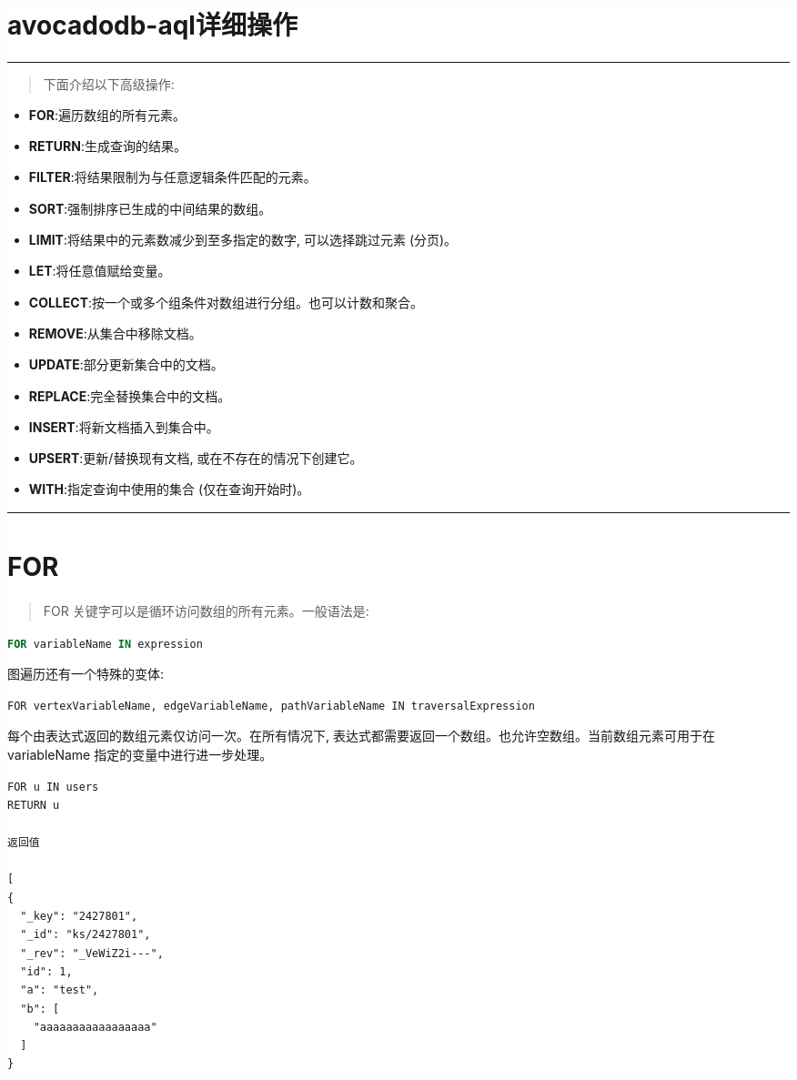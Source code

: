 
# avocadodb-aql详细操作

------------------------------------------------

>下面介绍以下高级操作:

*  **FOR**:遍历数组的所有元素。

*  **RETURN**:生成查询的结果。

*  **FILTER**:将结果限制为与任意逻辑条件匹配的元素。

*  **SORT**:强制排序已生成的中间结果的数组。

*  **LIMIT**:将结果中的元素数减少到至多指定的数字, 可以选择跳过元素 (分页)。

*  **LET**:将任意值赋给变量。

*  **COLLECT**:按一个或多个组条件对数组进行分组。也可以计数和聚合。

*  **REMOVE**:从集合中移除文档。

*  **UPDATE**:部分更新集合中的文档。

*  **REPLACE**:完全替换集合中的文档。

*  **INSERT**:将新文档插入到集合中。

*  **UPSERT**:更新/替换现有文档, 或在不存在的情况下创建它。

*  **WITH**:指定查询中使用的集合 (仅在查询开始时)。


---------------------------------------------



#   FOR

>FOR 关键字可以是循环访问数组的所有元素。一般语法是:

```sql
FOR variableName IN expression

```

图遍历还有一个特殊的变体:

```
FOR vertexVariableName, edgeVariableName, pathVariableName IN traversalExpression

```

每个由表达式返回的数组元素仅访问一次。在所有情况下, 表达式都需要返回一个数组。也允许空数组。当前数组元素可用于在 variableName 指定的变量中进行进一步处理。

```
FOR u IN users
RETURN u

返回值

[
{
  "_key": "2427801",
  "_id": "ks/2427801",
  "_rev": "_VeWiZ2i---",
  "id": 1,
  "a": "test",
  "b": [
    "aaaaaaaaaaaaaaaaa"
  ]
}
```